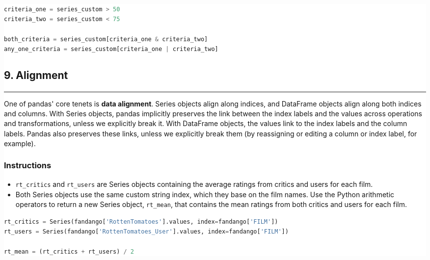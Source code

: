 ```python
criteria_one = series_custom > 50
criteria_two = series_custom < 75

both_criteria = series_custom[criteria_one & criteria_two]
any_one_criteria = series_custom[criteria_one | criteria_two]
```

## 9. Alignment

-----

One of pandas' core tenets is **data alignment**. Series objects align along indices, and DataFrame objects align along both indices 
and columns. With Series objects, pandas implicitly preserves the link between the index labels and the values across operations and 
transformations, unless we explicitly break it. With DataFrame objects, the values link to the index labels and the column labels. 
Pandas also preserves these links, unless we explicitly break them (by reassigning or editing a column or index label, for example).

### Instructions

- `rt_critics` and `rt_users` are Series objects containing the average ratings from critics and users for each film.
- Both Series objects use the same custom string index, which they base on the film names. Use the Python arithmetic operators to 
  return a new Series object, `rt_mean`, that contains the mean ratings from both critics and users for each film.

```python
rt_critics = Series(fandango['RottenTomatoes'].values, index=fandango['FILM'])
rt_users = Series(fandango['RottenTomatoes_User'].values, index=fandango['FILM'])

rt_mean = (rt_critics + rt_users) / 2 
```


